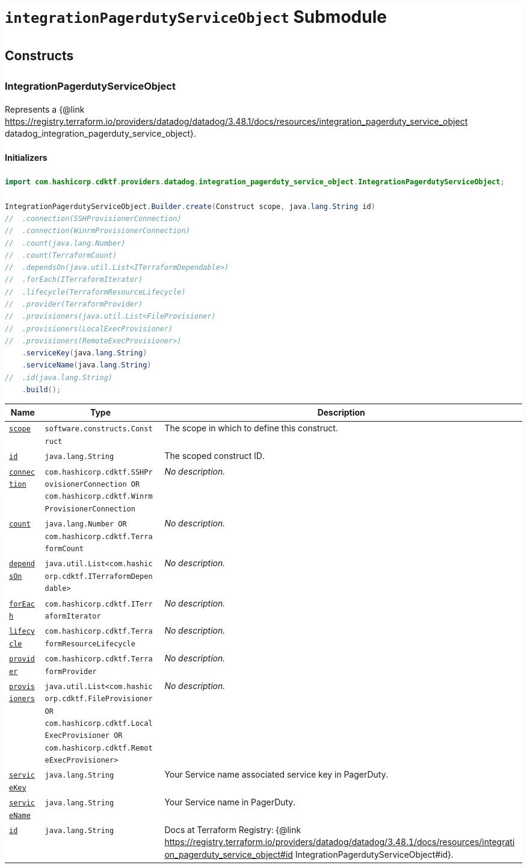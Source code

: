 # `integrationPagerdutyServiceObject` Submodule <a name="`integrationPagerdutyServiceObject` Submodule" id="@cdktf/provider-datadog.integrationPagerdutyServiceObject"></a>

## Constructs <a name="Constructs" id="Constructs"></a>

### IntegrationPagerdutyServiceObject <a name="IntegrationPagerdutyServiceObject" id="@cdktf/provider-datadog.integrationPagerdutyServiceObject.IntegrationPagerdutyServiceObject"></a>

Represents a {@link https://registry.terraform.io/providers/datadog/datadog/3.48.1/docs/resources/integration_pagerduty_service_object datadog_integration_pagerduty_service_object}.

#### Initializers <a name="Initializers" id="@cdktf/provider-datadog.integrationPagerdutyServiceObject.IntegrationPagerdutyServiceObject.Initializer"></a>

```java
import com.hashicorp.cdktf.providers.datadog.integration_pagerduty_service_object.IntegrationPagerdutyServiceObject;

IntegrationPagerdutyServiceObject.Builder.create(Construct scope, java.lang.String id)
//  .connection(SSHProvisionerConnection)
//  .connection(WinrmProvisionerConnection)
//  .count(java.lang.Number)
//  .count(TerraformCount)
//  .dependsOn(java.util.List<ITerraformDependable>)
//  .forEach(ITerraformIterator)
//  .lifecycle(TerraformResourceLifecycle)
//  .provider(TerraformProvider)
//  .provisioners(java.util.List<FileProvisioner)
//  .provisioners(LocalExecProvisioner)
//  .provisioners(RemoteExecProvisioner>)
    .serviceKey(java.lang.String)
    .serviceName(java.lang.String)
//  .id(java.lang.String)
    .build();
```

| **Name** | **Type** | **Description** |
| --- | --- | --- |
| <code><a href="#@cdktf/provider-datadog.integrationPagerdutyServiceObject.IntegrationPagerdutyServiceObject.Initializer.parameter.scope">scope</a></code> | <code>software.constructs.Construct</code> | The scope in which to define this construct. |
| <code><a href="#@cdktf/provider-datadog.integrationPagerdutyServiceObject.IntegrationPagerdutyServiceObject.Initializer.parameter.id">id</a></code> | <code>java.lang.String</code> | The scoped construct ID. |
| <code><a href="#@cdktf/provider-datadog.integrationPagerdutyServiceObject.IntegrationPagerdutyServiceObject.Initializer.parameter.connection">connection</a></code> | <code>com.hashicorp.cdktf.SSHProvisionerConnection OR com.hashicorp.cdktf.WinrmProvisionerConnection</code> | *No description.* |
| <code><a href="#@cdktf/provider-datadog.integrationPagerdutyServiceObject.IntegrationPagerdutyServiceObject.Initializer.parameter.count">count</a></code> | <code>java.lang.Number OR com.hashicorp.cdktf.TerraformCount</code> | *No description.* |
| <code><a href="#@cdktf/provider-datadog.integrationPagerdutyServiceObject.IntegrationPagerdutyServiceObject.Initializer.parameter.dependsOn">dependsOn</a></code> | <code>java.util.List<com.hashicorp.cdktf.ITerraformDependable></code> | *No description.* |
| <code><a href="#@cdktf/provider-datadog.integrationPagerdutyServiceObject.IntegrationPagerdutyServiceObject.Initializer.parameter.forEach">forEach</a></code> | <code>com.hashicorp.cdktf.ITerraformIterator</code> | *No description.* |
| <code><a href="#@cdktf/provider-datadog.integrationPagerdutyServiceObject.IntegrationPagerdutyServiceObject.Initializer.parameter.lifecycle">lifecycle</a></code> | <code>com.hashicorp.cdktf.TerraformResourceLifecycle</code> | *No description.* |
| <code><a href="#@cdktf/provider-datadog.integrationPagerdutyServiceObject.IntegrationPagerdutyServiceObject.Initializer.parameter.provider">provider</a></code> | <code>com.hashicorp.cdktf.TerraformProvider</code> | *No description.* |
| <code><a href="#@cdktf/provider-datadog.integrationPagerdutyServiceObject.IntegrationPagerdutyServiceObject.Initializer.parameter.provisioners">provisioners</a></code> | <code>java.util.List<com.hashicorp.cdktf.FileProvisioner OR com.hashicorp.cdktf.LocalExecProvisioner OR com.hashicorp.cdktf.RemoteExecProvisioner></code> | *No description.* |
| <code><a href="#@cdktf/provider-datadog.integrationPagerdutyServiceObject.IntegrationPagerdutyServiceObject.Initializer.parameter.serviceKey">serviceKey</a></code> | <code>java.lang.String</code> | Your Service name associated service key in PagerDuty. |
| <code><a href="#@cdktf/provider-datadog.integrationPagerdutyServiceObject.IntegrationPagerdutyServiceObject.Initializer.parameter.serviceName">serviceName</a></code> | <code>java.lang.String</code> | Your Service name in PagerDuty. |
| <code><a href="#@cdktf/provider-datadog.integrationPagerdutyServiceObject.IntegrationPagerdutyServiceObject.Initializer.parameter.id">id</a></code> | <code>java.lang.String</code> | Docs at Terraform Registry: {@link https://registry.terraform.io/providers/datadog/datadog/3.48.1/docs/resources/integration_pagerduty_service_object#id IntegrationPagerdutyServiceObject#id}. |
